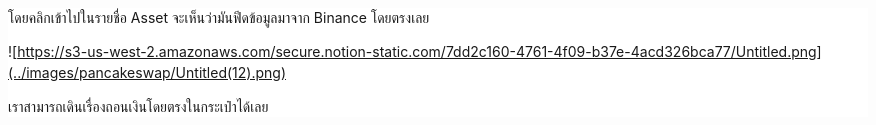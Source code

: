 
โดยคลิกเข้าไปในรายชื่อ Asset จะเห็นว่ามันฟีดข้อมูลมาจาก Binance โดยตรงเลย

![https://s3-us-west-2.amazonaws.com/secure.notion-static.com/7dd2c160-4761-4f09-b37e-4acd326bca77/Untitled.png](../images/pancakeswap/Untitled(12).png)


เราสามารถเดินเรื่องถอนเงินโดยตรงในกระเป๋าได้เลย
